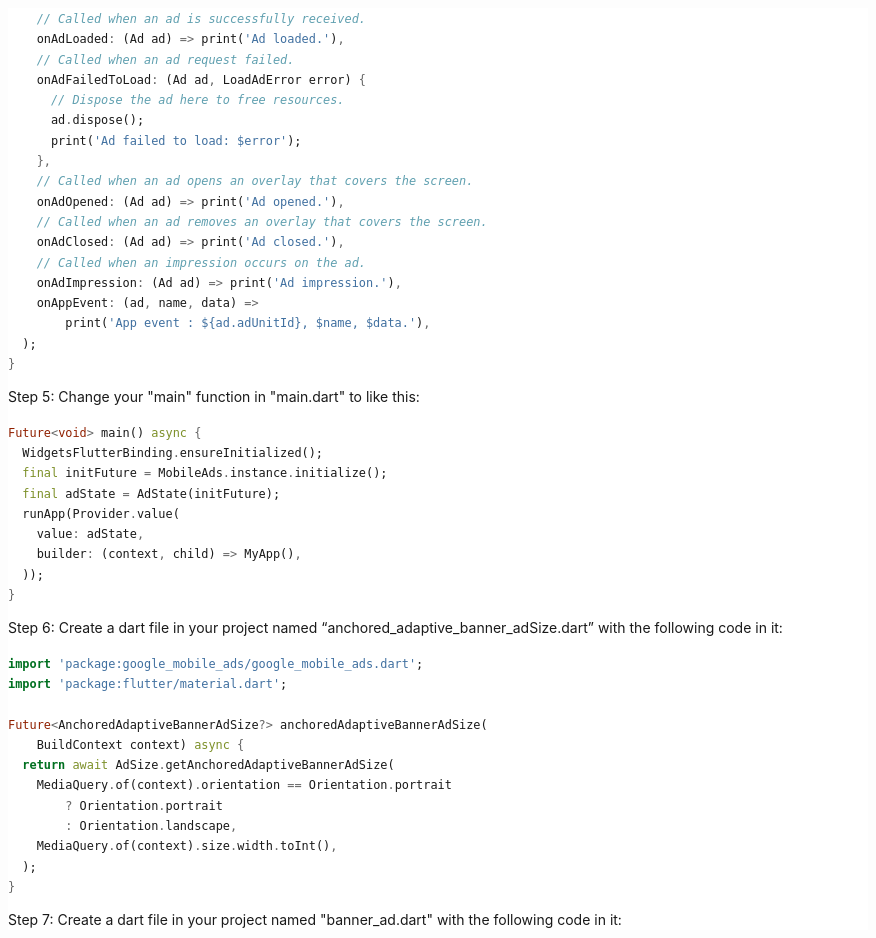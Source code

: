 ```dart
    // Called when an ad is successfully received.
    onAdLoaded: (Ad ad) => print('Ad loaded.'),
    // Called when an ad request failed.
    onAdFailedToLoad: (Ad ad, LoadAdError error) {
      // Dispose the ad here to free resources.
      ad.dispose();
      print('Ad failed to load: $error');
    },
    // Called when an ad opens an overlay that covers the screen.
    onAdOpened: (Ad ad) => print('Ad opened.'),
    // Called when an ad removes an overlay that covers the screen.
    onAdClosed: (Ad ad) => print('Ad closed.'),
    // Called when an impression occurs on the ad.
    onAdImpression: (Ad ad) => print('Ad impression.'),
    onAppEvent: (ad, name, data) =>
        print('App event : ${ad.adUnitId}, $name, $data.'),
  );
}
```

Step 5: Change your "main" function in "main.dart" to like this:

```dart
Future<void> main() async {
  WidgetsFlutterBinding.ensureInitialized();
  final initFuture = MobileAds.instance.initialize();
  final adState = AdState(initFuture);
  runApp(Provider.value(
    value: adState,
    builder: (context, child) => MyApp(),
  ));
}
```

Step 6: Create a dart file in your project named “anchored_adaptive_banner_adSize.dart” with the following code in it:

```dart
import 'package:google_mobile_ads/google_mobile_ads.dart';
import 'package:flutter/material.dart';

Future<AnchoredAdaptiveBannerAdSize?> anchoredAdaptiveBannerAdSize(
    BuildContext context) async {
  return await AdSize.getAnchoredAdaptiveBannerAdSize(
    MediaQuery.of(context).orientation == Orientation.portrait
        ? Orientation.portrait
        : Orientation.landscape,
    MediaQuery.of(context).size.width.toInt(),
  );
}
```

Step 7: Create a dart file in your project named "banner_ad.dart" with the following code in it:
